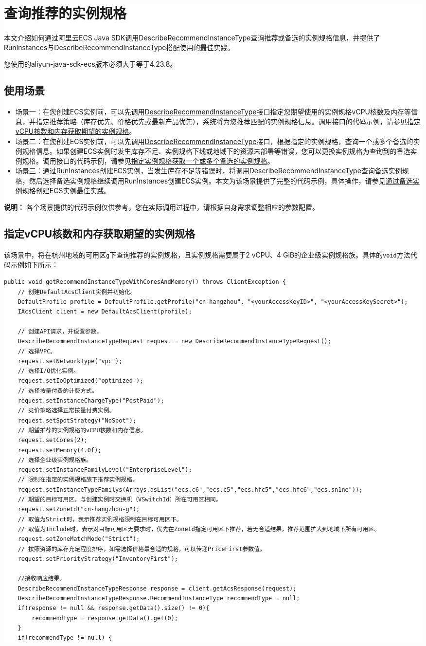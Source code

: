 # 查询推荐的实例规格

本文介绍如何通过阿里云ECS Java SDK调用DescribeRecommendInstanceType查询推荐或备选的实例规格信息，并提供了RunInstances与DescribeRecommendInstanceType搭配使用的最佳实践。

您使用的aliyun-java-sdk-ecs版本必须大于等于4.23.8。

## 使用场景

-   场景一：在您创建ECS实例前，可以先调用[DescribeRecommendInstanceType]()接口指定您期望使用的实例规格vCPU核数及内存等信息，并指定推荐策略（库存优先、价格优先或最新产品优先），系统将为您推荐匹配的实例规格信息。调用接口的代码示例，请参见[指定vCPU核数和内存获取期望的实例规格](#section_b4h_a7i_kag)。
-   场景二：在您创建ECS实例前，可以先调用[DescribeRecommendInstanceType]()接口，根据指定的实例规格，查询一个或多个备选的实例规格信息。如果创建ECS实例时发生库存不足、实例规格下线或地域下的资源未部署等错误，您可以更换实例规格为查询到的备选实例规格。调用接口的代码示例，请参见[指定实例规格获取一个或多个备选的实例规格](#section_xbs_yme_mg2)。
-   场景三：通过[RunInstances](/intl.zh-CN/API参考/实例/RunInstances.md)创建ECS实例，当发生库存不足等错误时，将调用[DescribeRecommendInstanceType]()查询备选实例规格，然后选择备选实例规格继续调用RunInstances创建ECS实例。本文为该场景提供了完整的代码示例，具体操作，请参见[通过备选实例规格创建ECS实例最佳实践](#section_7qm_wd7_nnk)。

**说明：** 各个场景提供的代码示例仅供参考，您在实际调用过程中，请根据自身需求调整相应的参数配置。

## 指定vCPU核数和内存获取期望的实例规格

该场景中，将在杭州地域的可用区`g`下查询推荐的实例规格，且实例规格需要属于2 vCPU、4 GiB的企业级实例规格族。具体的`void`方法代码示例如下所示：

```
public void getRecommendInstanceTypeWithCoresAndMemory() throws ClientException {
    // 创建DefaultAcsClient实例并初始化。
    DefaultProfile profile = DefaultProfile.getProfile("cn-hangzhou", "<yourAccessKeyID>", "<yourAccessKeySecret>");
    IAcsClient client = new DefaultAcsClient(profile);

    // 创建API请求，并设置参数。
    DescribeRecommendInstanceTypeRequest request = new DescribeRecommendInstanceTypeRequest();
    // 选择VPC。
    request.setNetworkType("vpc");
    // 选择I/O优化实例。
    request.setIoOptimized("optimized");
    // 选择按量付费的计费方式。
    request.setInstanceChargeType("PostPaid");
    // 竞价策略选择正常按量付费实例。
    request.setSpotStrategy("NoSpot");
    // 期望推荐的实例规格的vCPU核数和内存信息。
    request.setCores(2);
    request.setMemory(4.0f);
    // 选择企业级实例规格族。
    request.setInstanceFamilyLevel("EnterpriseLevel");
    // 限制在指定的实例规格族下推荐实例规格。
    request.setInstanceTypeFamilys(Arrays.asList("ecs.c6","ecs.c5","ecs.hfc5","ecs.hfc6","ecs.sn1ne"));
    // 期望的目标可用区，与创建实例时交换机（VSwitchId）所在可用区相同。
    request.setZoneId("cn-hangzhou-g");
    // 取值为Strict时，表示推荐实例规格限制在目标可用区下。
    // 取值为Include时，表示对目标可用区无要求时，优先在ZoneId指定可用区下推荐，若无合适结果，推荐范围扩大到地域下所有可用区。
    request.setZoneMatchMode("Strict");
    // 按照资源的库存充足程度排序，如需选择价格最合适的规格，可以传递PriceFirst参数值。
    request.setPriorityStrategy("InventoryFirst");

    //接收响应结果。
    DescribeRecommendInstanceTypeResponse response = client.getAcsResponse(request);
    DescribeRecommendInstanceTypeResponse.RecommendInstanceType recommendType = null;
    if(response != null && response.getData().size() != 0){
        recommendType = response.getData().get(0);
    }
    if(recommendType != null) {
```